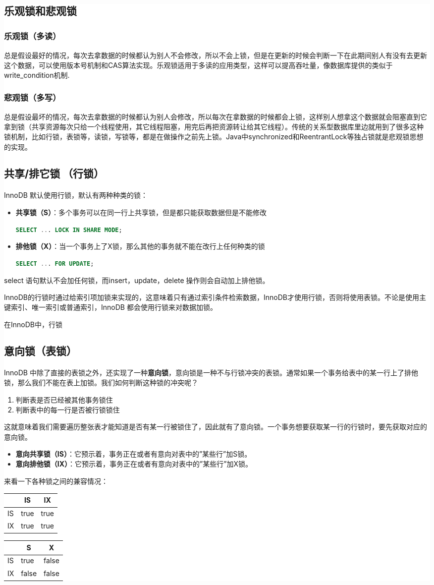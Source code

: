 ## 乐观锁和悲观锁

### 乐观锁（多读）

总是假设最好的情况，每次去拿数据的时候都认为别人不会修改，所以不会上锁，但是在更新的时候会判断一下在此期间别人有没有去更新这个数据，可以使用版本号机制和CAS算法实现。乐观锁适用于多读的应用类型，这样可以提高吞吐量，像数据库提供的类似于write_condition机制.

### 悲观锁（多写）

总是假设最坏的情况，每次去拿数据的时候都认为别人会修改，所以每次在拿数据的时候都会上锁，这样别人想拿这个数据就会阻塞直到它拿到锁（共享资源每次只给一个线程使用，其它线程阻塞，用完后再把资源转让给其它线程）。传统的关系型数据库里边就用到了很多这种锁机制，比如行锁，表锁等，读锁，写锁等，都是在做操作之前先上锁。Java中synchronized和ReentrantLock等独占锁就是悲观锁思想的实现。

## 共享/排它锁 （行锁）

InnoDB 默认使用行锁，默认有两种种类的锁：

- **共享锁（S）**：多个事务可以在同一行上共享锁，但是都只能获取数据但是不能修改
    
    ```sql
    SELECT ... LOCK IN SHARE MODE;
    ```
- **排他锁（X）**：当一个事务上了X锁，那么其他的事务就不能在改行上任何种类的锁
    ```sql
    SELECT ... FOR UPDATE;
    ```

select 语句默认不会加任何锁，而insert，update，delete 操作则会自动加上排他锁。

InnoDB的行锁时通过给索引项加锁来实现的，这意味着只有通过索引条件检索数据，InnoDB才使用行锁，否则将使用表锁。不论是使用主键索引、唯一索引或普通索引，InnoDB 都会使用行锁来对数据加锁。

在InnoDB中，行锁

## 意向锁（表锁）

InnoDB 中除了直接的表锁之外，还实现了一种**意向锁**，意向锁是一种不与行锁冲突的表锁。通常如果一个事务给表中的某一行上了排他锁，那么我们不能在表上加锁。我们如何判断这种锁的冲突呢？

1. 判断表是否已经被其他事务锁住
2. 判断表中的每一行是否被行锁锁住

这就意味着我们需要遍历整张表才能知道是否有某一行被锁住了，因此就有了意向锁。一个事务想要获取某一行的行锁时，要先获取对应的意向锁。

- **意向共享锁（IS）**：它预示着，事务正在或者有意向对表中的”某些行”加S锁。
- **意向排他锁（IX）**：它预示着，事务正在或者有意向对表中的”某些行”加X锁。

来看一下各种锁之间的兼容情况：

|     | IS   | IX   |
| --- | ---- | ---- |
| IS  | true | true |
| IX  | true | true |

|     | S     | X     |
| --- | ----- | ----- |
| IS  | true  | false |
| IX  | false | false |
